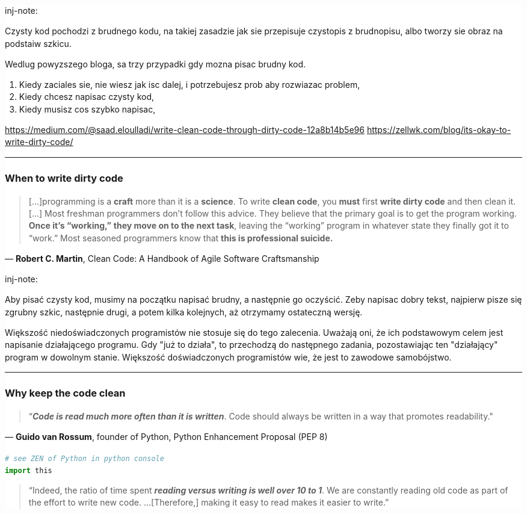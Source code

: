 inj-note:

Czysty kod pochodzi z brudnego kodu, na takiej zasadzie jak sie przepisuje czystopis z brudnopisu,
albo tworzy sie obraz na podstaiw szkicu.

Wedlug powyzszego bloga, sa trzy przypadki gdy mozna pisac brudny kod.

1. Kiedy zaciales sie, nie wiesz jak isc dalej, i potrzebujesz prob aby rozwiazac problem,
2. Kiedy chcesz napisac czysty kod,
3. Kiedy musisz cos szybko napisac,



https://medium.com/@saad.eloulladi/write-clean-code-through-dirty-code-12a8b14b5e96
https://zellwk.com/blog/its-okay-to-write-dirty-code/

---

### When to write dirty code 

> [...]programming is a **craft** more than it is a **science**. To write **clean code**, you **must**
> first **write dirty code** and then clean it. [...] Most freshman programmers don’t follow this advice. 
> They believe that the primary goal is to get the program working. **Once it’s “working,”**
> **they move on to the next task**, leaving the “working” program in whatever state they finally got it to “work.” 
> Most seasoned programmers know that **this is professional suicide.**

― **Robert C. Martin**, Clean Code: A Handbook of Agile Software Craftsmanship

inj-note:

Aby pisać czysty kod, musimy na początku napisać brudny, a następnie go oczyścić. Zeby napisac dobry tekst,  najpierw pisze się zgrubny szkic, następnie drugi, a potem kilka kolejnych, aż otrzymamy ostateczną wersję.

Większość niedoświadczonych programistów nie stosuje się do tego zalecenia. Uważają oni, że ich podstawowym celem jest napisanie działającego programu. Gdy "już  to działa", to przechodzą do następnego zadania, pozostawiając ten "działający" program w dowolnym stanie. Większość doświadczonych programistów wie, że jest to zawodowe samobójstwo.

---



### Why keep the code clean

>“**_Code is read much more often than it is written_**. Code should always be written in a way that promotes readability."

― **Guido van Rossum**, founder of Python, Python Enhancement Proposal (PEP 8)

```python
# see ZEN of Python in python console
import this
```

> “Indeed, the ratio of time spent **_reading versus writing is well over 10 to 1_**. We are 
> constantly reading old code as part of the effort to write new code. ...[Therefore,] making it 
> easy to read makes it easier to write.”


[pie_chart]: ../markdowns/Images/01_Introduction/04.Pie_chart.PNG "Coding Activity" 
[code_qc]: ../markdowns/Images/01_Introduction/03.WTF.PNG "Code quality" 